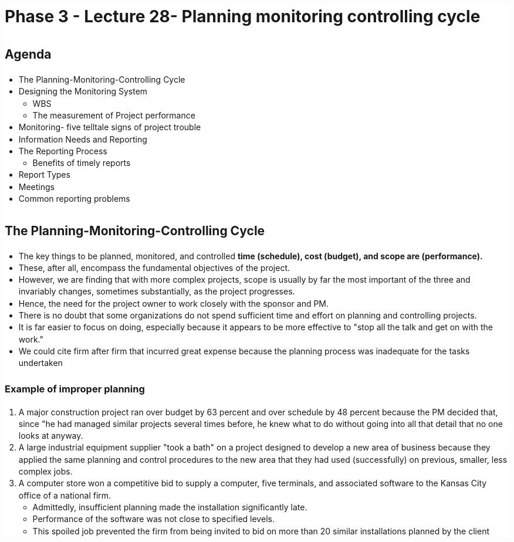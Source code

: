 # Phase 3 - Lecture 28- Planning monitoring controlling cycle

## Agenda
* The Planning-Monitoring-Controlling Cycle
* Designing the Monitoring System
    * WBS
    * The measurement of Project performance
* Monitoring- five telltale signs of project
trouble
* Information Needs and Reporting
* The Reporting Process
    * Benefits of timely reports
* Report Types
* Meetings
* Common reporting problems

## The Planning-Monitoring-Controlling Cycle
* The key things to be planned, monitored, and controlled
**time (schedule), cost (budget), and scope are (performance).**
* These, after all, encompass the fundamental objectives
of the project.
* However, we are finding that with more complex
projects, scope is usually by far the most important of the three and invariably changes,
sometimes substantially, as the project progresses.
* Hence, the need for the project owner to work closely with the sponsor and PM.
* There is no doubt that some organizations do not spend sufficient time and effort on planning and controlling projects.
* It is far easier to focus on doing, especially because it appears to be more effective to "stop all the talk and get on with the work."
* We could cite firm after firm that incurred great expense because the planning process was inadequate for the tasks undertaken

### Example of improper planning
1. A major construction project ran over budget by 63 percent and over schedule by 48 percent because the PM decided that, since "he had managed similar projects several times before, he knew what to do
without going into all that detail that no one looks at anyway.
2. A large industrial equipment supplier "took a bath" on a project designed to develop a new area of business because they applied the same planning
and control procedures to the new area that they had used (successfully) on previous, smaller, less complex jobs.
3. A computer store won a competitive bid to supply a computer, five
terminals, and associated software to the Kansas City office of a national firm.
    * Admittedly, insufficient planning made the installation significantly late.
    * Performance of the software was not close to specified levels.
    * This spoiled job prevented the firm from being invited to bid on more than 20
similar installations planned by the client
